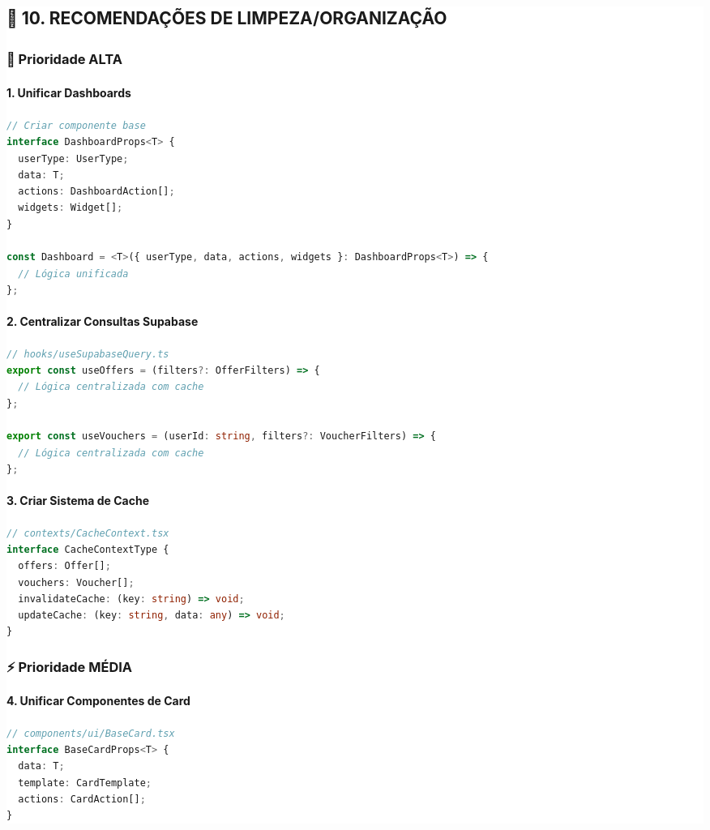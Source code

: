 ## 🎯 10. RECOMENDAÇÕES DE LIMPEZA/ORGANIZAÇÃO

### 🚀 Prioridade ALTA

#### 1. **Unificar Dashboards**
```typescript
// Criar componente base
interface DashboardProps<T> {
  userType: UserType;
  data: T;
  actions: DashboardAction[];
  widgets: Widget[];
}

const Dashboard = <T>({ userType, data, actions, widgets }: DashboardProps<T>) => {
  // Lógica unificada
};
```

#### 2. **Centralizar Consultas Supabase**
```typescript
// hooks/useSupabaseQuery.ts
export const useOffers = (filters?: OfferFilters) => {
  // Lógica centralizada com cache
};

export const useVouchers = (userId: string, filters?: VoucherFilters) => {
  // Lógica centralizada com cache
};
```

#### 3. **Criar Sistema de Cache**
```typescript
// contexts/CacheContext.tsx
interface CacheContextType {
  offers: Offer[];
  vouchers: Voucher[];
  invalidateCache: (key: string) => void;
  updateCache: (key: string, data: any) => void;
}
```

### ⚡ Prioridade MÉDIA

#### 4. **Unificar Componentes de Card**
```typescript
// components/ui/BaseCard.tsx
interface BaseCardProps<T> {
  data: T;
  template: CardTemplate;
  actions: CardAction[];
}
```
